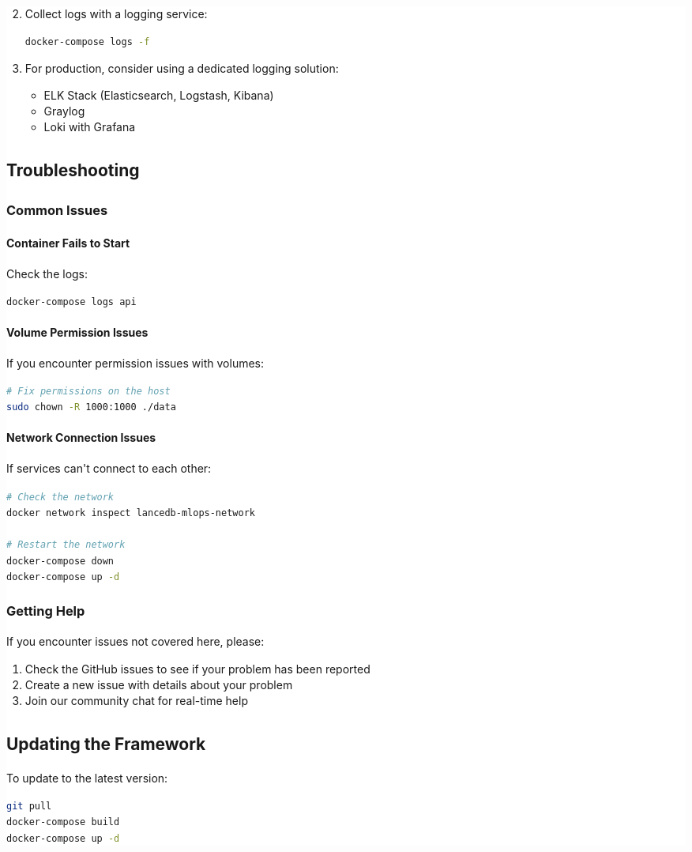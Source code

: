 2. Collect logs with a logging service:
   ```bash
   docker-compose logs -f
   ```

3. For production, consider using a dedicated logging solution:
   - ELK Stack (Elasticsearch, Logstash, Kibana)
   - Graylog
   - Loki with Grafana

## Troubleshooting

### Common Issues

#### Container Fails to Start

Check the logs:
```bash
docker-compose logs api
```

#### Volume Permission Issues

If you encounter permission issues with volumes:

```bash
# Fix permissions on the host
sudo chown -R 1000:1000 ./data
```

#### Network Connection Issues

If services can't connect to each other:

```bash
# Check the network
docker network inspect lancedb-mlops-network

# Restart the network
docker-compose down
docker-compose up -d
```

### Getting Help

If you encounter issues not covered here, please:

1. Check the GitHub issues to see if your problem has been reported
2. Create a new issue with details about your problem
3. Join our community chat for real-time help

## Updating the Framework

To update to the latest version:

```bash
git pull
docker-compose build
docker-compose up -d
```
